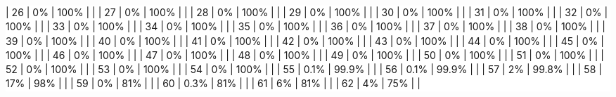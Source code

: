 | 26 | 0% | 100% |  |
| 27 | 0% | 100% |  |
| 28 | 0% | 100% |  |
| 29 | 0% | 100% |  |
| 30 | 0% | 100% |  |
| 31 | 0% | 100% |  |
| 32 | 0% | 100% |  |
| 33 | 0% | 100% |  |
| 34 | 0% | 100% |  |
| 35 | 0% | 100% |  |
| 36 | 0% | 100% |  |
| 37 | 0% | 100% |  |
| 38 | 0% | 100% |  |
| 39 | 0% | 100% |  |
| 40 | 0% | 100% |  |
| 41 | 0% | 100% |  |
| 42 | 0% | 100% |  |
| 43 | 0% | 100% |  |
| 44 | 0% | 100% |  |
| 45 | 0% | 100% |  |
| 46 | 0% | 100% |  |
| 47 | 0% | 100% |  |
| 48 | 0% | 100% |  |
| 49 | 0% | 100% |  |
| 50 | 0% | 100% |  |
| 51 | 0% | 100% |  |
| 52 | 0% | 100% |  |
| 53 | 0% | 100% |  |
| 54 | 0% | 100% |  |
| 55 | 0.1% | 99.9% |  |
| 56 | 0.1% | 99.9% |  |
| 57 | 2% | 99.8% |  |
| 58 | 17% | 98% |  |
| 59 | 0% | 81% |  |
| 60 | 0.3% | 81% |  |
| 61 | 6% | 81% |  |
| 62 | 4% | 75% |  |